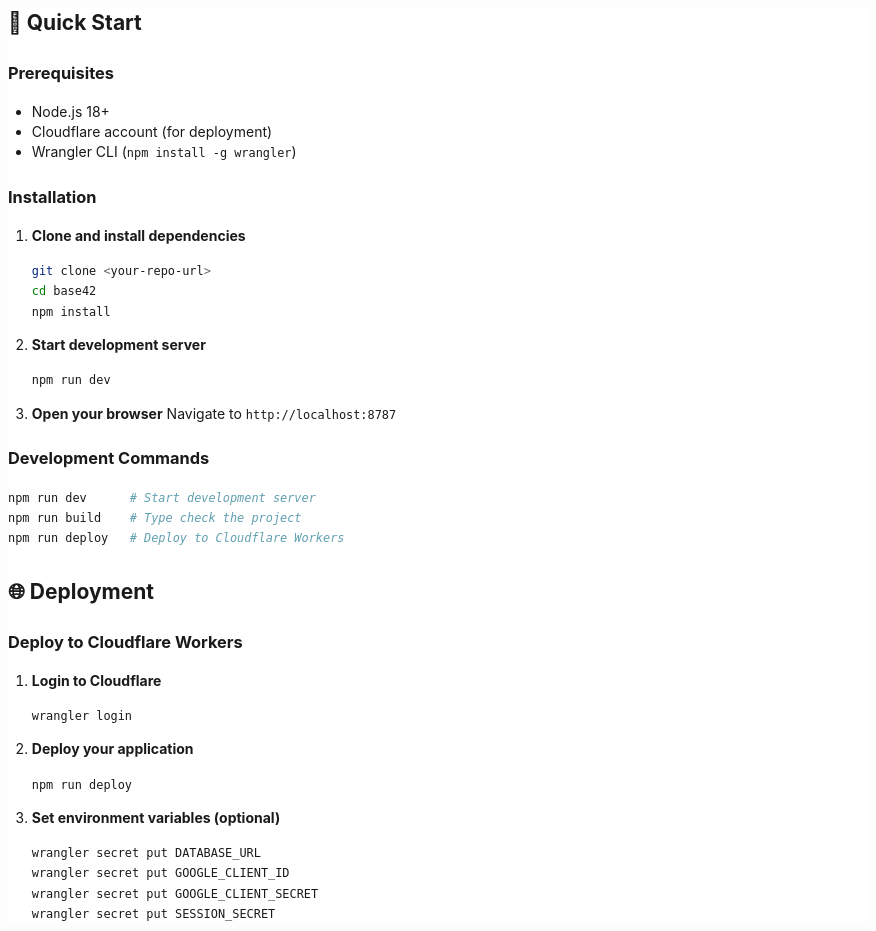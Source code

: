 ## 🚀 Quick Start

### Prerequisites

- Node.js 18+
- Cloudflare account (for deployment)
- Wrangler CLI (`npm install -g wrangler`)

### Installation

1. **Clone and install dependencies**
   ```bash
   git clone <your-repo-url>
   cd base42
   npm install
   ```

2. **Start development server**
   ```bash
   npm run dev
   ```

3. **Open your browser**
   Navigate to `http://localhost:8787`

### Development Commands

```bash
npm run dev      # Start development server
npm run build    # Type check the project
npm run deploy   # Deploy to Cloudflare Workers
```

## 🌐 Deployment

### Deploy to Cloudflare Workers

1. **Login to Cloudflare**
   ```bash
   wrangler login
   ```

2. **Deploy your application**
   ```bash
   npm run deploy
   ```

3. **Set environment variables (optional)**
   ```bash
   wrangler secret put DATABASE_URL
   wrangler secret put GOOGLE_CLIENT_ID
   wrangler secret put GOOGLE_CLIENT_SECRET
   wrangler secret put SESSION_SECRET
   ```

